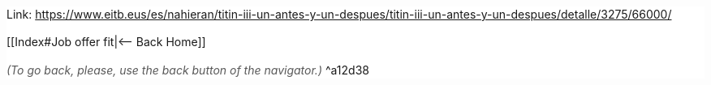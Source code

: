 Link: https://www.eitb.eus/es/nahieran/titin-iii-un-antes-y-un-despues/titin-iii-un-antes-y-un-despues/detalle/3275/66000/


<div class="transclusion internal-embed is-loaded"><div class="markdown-embed">





[[Index#Job offer fit\|<-- Back Home]]

<div class="transclusion internal-embed is-loaded"><div class="markdown-embed">




<font color="#595959">*(To go back, please, use the back button of the navigator.)*</font> 
^a12d38



</div></div>


</div></div>

